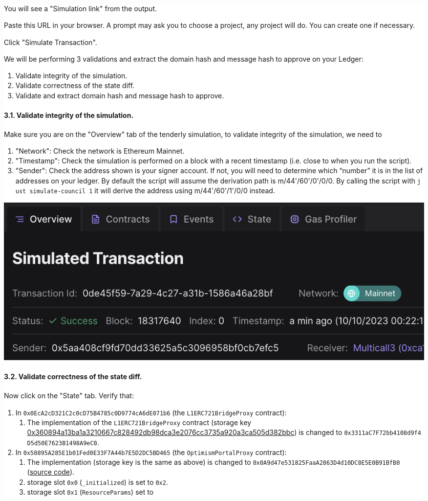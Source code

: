 You will see a "Simulation link" from the output.

Paste this URL in your browser. A prompt may ask you to choose a
project, any project will do. You can create one if necessary.

Click "Simulate Transaction".

We will be performing 3 validations and extract the domain hash and
message hash to approve on your Ledger:

1. Validate integrity of the simulation.
2. Validate correctness of the state diff.
3. Validate and extract domain hash and message hash to approve.

#### 3.1. Validate integrity of the simulation.

Make sure you are on the "Overview" tab of the tenderly simulation, to
validate integrity of the simulation, we need to

1. "Network": Check the network is Ethereum Mainnet.
2. "Timestamp": Check the simulation is performed on a block with a
   recent timestamp (i.e. close to when you run the script).
3. "Sender": Check the address shown is your signer account. If not,
   you will need to determine which “number” it is in the list of
   addresses on your ledger. By default the script will assume the
   derivation path is m/44'/60'/0'/0/0. By calling the script with
   `just simulate-council 1` it will derive the address using
   m/44'/60'/1'/0/0 instead.

![](./images/tenderly-overview-network.png)

#### 3.2. Validate correctness of the state diff.

Now click on the "State" tab. Verify that:

1. In `0x0EcA2cD321C2c0cD75B4785c0D9774cA6dE071b6` (the
   `L1ERC721BridgeProxy` contract):
   1. The implementation of the `L1ERC721BridgeProxy` contract
      (storage key
      [0x360894a13ba1a3210667c828492db98dca3e2076cc3735a920a3ca505d382bbc](https://github.com/ethereum-optimism/optimism/blob/cb42a6108d780451f6cecceff8182e11aa6a0490/packages/contracts-bedrock/src/libraries/Constants.sol#L27C9-L27C75))
      is changed to `0x3311aC7F72bb4108d9f4D5d50E7623B1498A9eC0`.
2. In `0x50895A285E1b01Fed0E33F7A44b7E5D2DC5BD465` (the
   `OptimismPortalProxy` contract):
   1. The implementation (storage key is the same as above) is changed
      to `0x0A9d47e531825FaaA2863D4d10DC8E5E0B91BfB0` ([source
      code](https://github.com/ethereum-optimism/optimism/blob/716f81a6fc4ef125364b95a799474082ea3eb062/packages/contracts-bedrock/src/L1/OptimismPortal.sol)).
   2. storage slot `0x0` (`_initialized`) is set to `0x2`.
   3. storage slot `0x1` (`ResourceParams`) set to